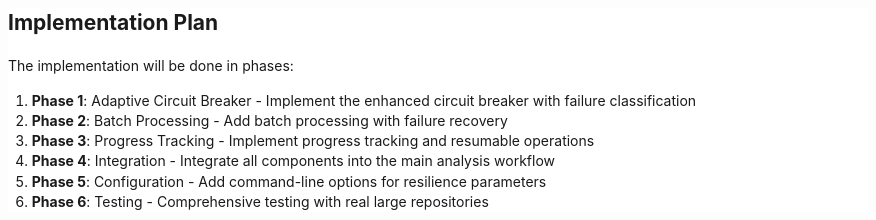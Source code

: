 ## Implementation Plan

The implementation will be done in phases:

1. **Phase 1**: Adaptive Circuit Breaker - Implement the enhanced circuit breaker with failure classification
2. **Phase 2**: Batch Processing - Add batch processing with failure recovery
3. **Phase 3**: Progress Tracking - Implement progress tracking and resumable operations
4. **Phase 4**: Integration - Integrate all components into the main analysis workflow
5. **Phase 5**: Configuration - Add command-line options for resilience parameters
6. **Phase 6**: Testing - Comprehensive testing with real large repositories